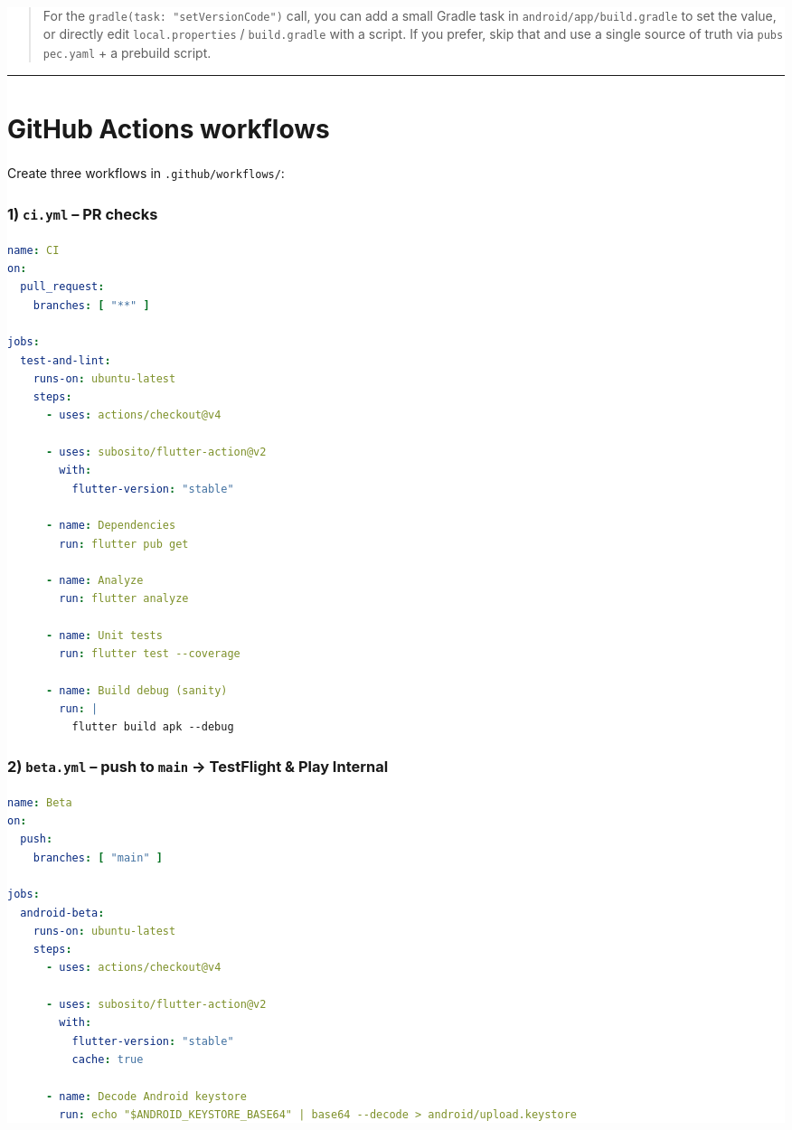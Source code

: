 > For the `gradle(task: "setVersionCode")` call, you can add a small Gradle task in `android/app/build.gradle` to set the value, or directly edit `local.properties` / `build.gradle` with a script. If you prefer, skip that and use a single source of truth via `pubspec.yaml` + a prebuild script.

---

# GitHub Actions workflows

Create three workflows in `.github/workflows/`:

### 1) `ci.yml` – PR checks

```yaml
name: CI
on:
  pull_request:
    branches: [ "**" ]

jobs:
  test-and-lint:
    runs-on: ubuntu-latest
    steps:
      - uses: actions/checkout@v4

      - uses: subosito/flutter-action@v2
        with:
          flutter-version: "stable"

      - name: Dependencies
        run: flutter pub get

      - name: Analyze
        run: flutter analyze

      - name: Unit tests
        run: flutter test --coverage

      - name: Build debug (sanity)
        run: |
          flutter build apk --debug
```

### 2) `beta.yml` – push to `main` → TestFlight & Play Internal

```yaml
name: Beta
on:
  push:
    branches: [ "main" ]

jobs:
  android-beta:
    runs-on: ubuntu-latest
    steps:
      - uses: actions/checkout@v4

      - uses: subosito/flutter-action@v2
        with:
          flutter-version: "stable"
          cache: true

      - name: Decode Android keystore
        run: echo "$ANDROID_KEYSTORE_BASE64" | base64 --decode > android/upload.keystore
```